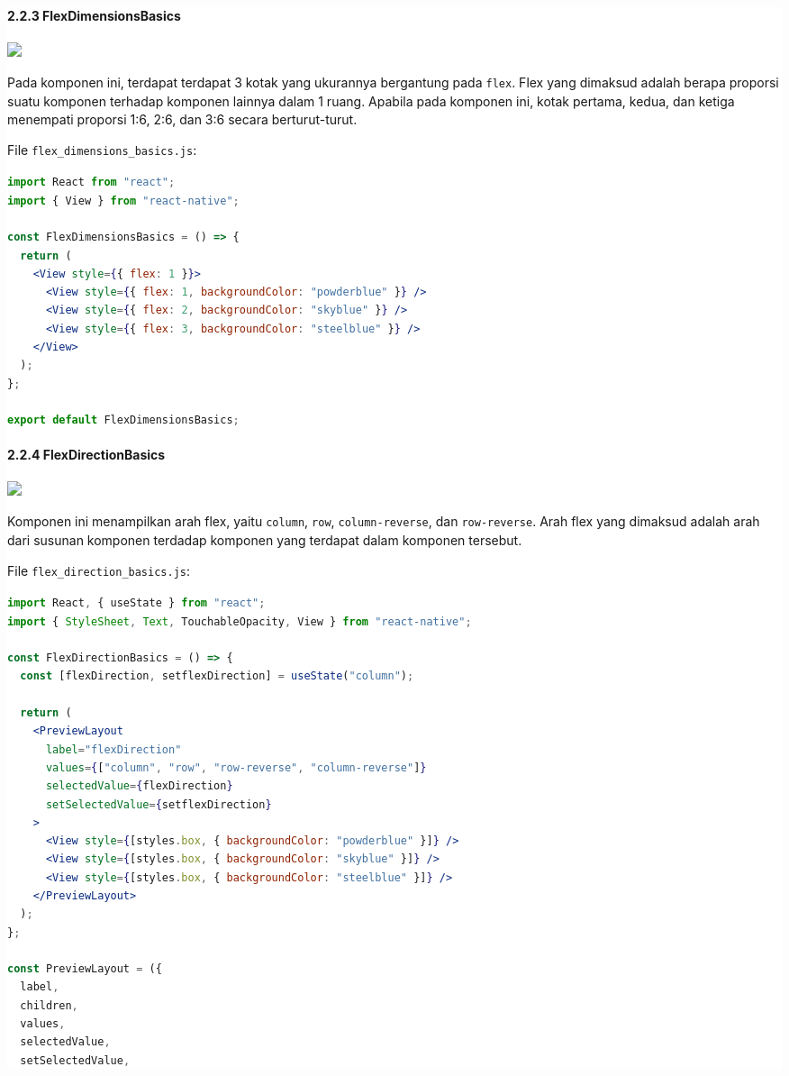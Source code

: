 #### 2.2.3 FlexDimensionsBasics

![](./assets/proposal/3.%20flex_dimensions_basics.png)

Pada komponen ini, terdapat terdapat 3 kotak yang ukurannya bergantung pada `flex`. Flex yang dimaksud adalah berapa proporsi suatu komponen terhadap komponen lainnya dalam 1 ruang. Apabila pada komponen ini, kotak pertama, kedua, dan ketiga menempati proporsi 1:6, 2:6, dan 3:6 secara berturut-turut. 

File `flex_dimensions_basics.js`:

```jsx
import React from "react";
import { View } from "react-native";

const FlexDimensionsBasics = () => {
  return (
    <View style={{ flex: 1 }}>
      <View style={{ flex: 1, backgroundColor: "powderblue" }} />
      <View style={{ flex: 2, backgroundColor: "skyblue" }} />
      <View style={{ flex: 3, backgroundColor: "steelblue" }} />
    </View>
  );
};

export default FlexDimensionsBasics;

```

#### 2.2.4 FlexDirectionBasics

![](./assets/proposal/4.%20flex_direction_basics.png)

Komponen ini menampilkan arah flex, yaitu `column`, `row`, `column-reverse`, dan `row-reverse`. Arah flex yang dimaksud adalah arah dari susunan komponen terdadap komponen yang terdapat dalam komponen tersebut.

File `flex_direction_basics.js`:

```jsx
import React, { useState } from "react";
import { StyleSheet, Text, TouchableOpacity, View } from "react-native";

const FlexDirectionBasics = () => {
  const [flexDirection, setflexDirection] = useState("column");

  return (
    <PreviewLayout
      label="flexDirection"
      values={["column", "row", "row-reverse", "column-reverse"]}
      selectedValue={flexDirection}
      setSelectedValue={setflexDirection}
    >
      <View style={[styles.box, { backgroundColor: "powderblue" }]} />
      <View style={[styles.box, { backgroundColor: "skyblue" }]} />
      <View style={[styles.box, { backgroundColor: "steelblue" }]} />
    </PreviewLayout>
  );
};

const PreviewLayout = ({
  label,
  children,
  values,
  selectedValue,
  setSelectedValue,
```
